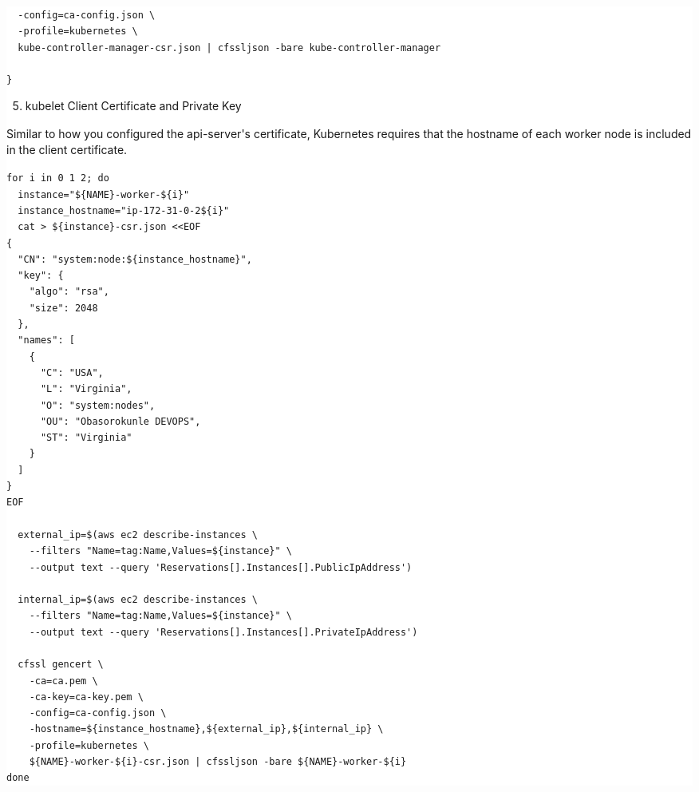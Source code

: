 ```
  -config=ca-config.json \
  -profile=kubernetes \
  kube-controller-manager-csr.json | cfssljson -bare kube-controller-manager

}
```

5. kubelet Client Certificate and Private Key

Similar to how you configured the api-server's certificate, Kubernetes requires that the hostname of each worker node is included in the client certificate.

```
for i in 0 1 2; do
  instance="${NAME}-worker-${i}"
  instance_hostname="ip-172-31-0-2${i}"
  cat > ${instance}-csr.json <<EOF
{
  "CN": "system:node:${instance_hostname}",
  "key": {
    "algo": "rsa",
    "size": 2048
  },
  "names": [
    {
      "C": "USA",
      "L": "Virginia",
      "O": "system:nodes",
      "OU": "Obasorokunle DEVOPS",
      "ST": "Virginia"
    }
  ]
}
EOF

  external_ip=$(aws ec2 describe-instances \
    --filters "Name=tag:Name,Values=${instance}" \
    --output text --query 'Reservations[].Instances[].PublicIpAddress')

  internal_ip=$(aws ec2 describe-instances \
    --filters "Name=tag:Name,Values=${instance}" \
    --output text --query 'Reservations[].Instances[].PrivateIpAddress')

  cfssl gencert \
    -ca=ca.pem \
    -ca-key=ca-key.pem \
    -config=ca-config.json \
    -hostname=${instance_hostname},${external_ip},${internal_ip} \
    -profile=kubernetes \
    ${NAME}-worker-${i}-csr.json | cfssljson -bare ${NAME}-worker-${i}
done
```
